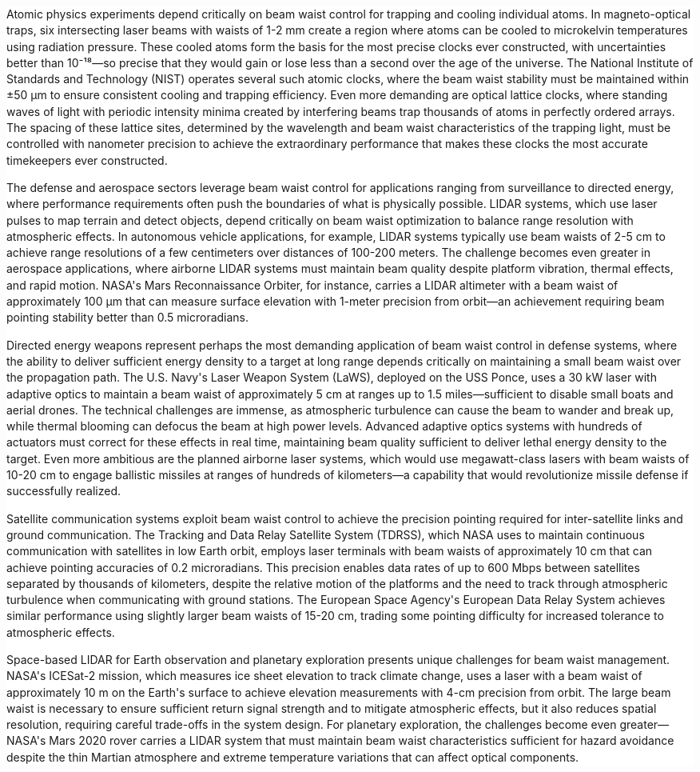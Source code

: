 Atomic physics experiments depend critically on beam waist control for trapping and cooling individual atoms. In magneto-optical traps, six intersecting laser beams with waists of 1-2 mm create a region where atoms can be cooled to microkelvin temperatures using radiation pressure. These cooled atoms form the basis for the most precise clocks ever constructed, with uncertainties better than 10⁻¹⁸—so precise that they would gain or lose less than a second over the age of the universe. The National Institute of Standards and Technology (NIST) operates several such atomic clocks, where the beam waist stability must be maintained within ±50 μm to ensure consistent cooling and trapping efficiency. Even more demanding are optical lattice clocks, where standing waves of light with periodic intensity minima created by interfering beams trap thousands of atoms in perfectly ordered arrays. The spacing of these lattice sites, determined by the wavelength and beam waist characteristics of the trapping light, must be controlled with nanometer precision to achieve the extraordinary performance that makes these clocks the most accurate timekeepers ever constructed.

The defense and aerospace sectors leverage beam waist control for applications ranging from surveillance to directed energy, where performance requirements often push the boundaries of what is physically possible. LIDAR systems, which use laser pulses to map terrain and detect objects, depend critically on beam waist optimization to balance range resolution with atmospheric effects. In autonomous vehicle applications, for example, LIDAR systems typically use beam waists of 2-5 cm to achieve range resolutions of a few centimeters over distances of 100-200 meters. The challenge becomes even greater in aerospace applications, where airborne LIDAR systems must maintain beam quality despite platform vibration, thermal effects, and rapid motion. NASA's Mars Reconnaissance Orbiter, for instance, carries a LIDAR altimeter with a beam waist of approximately 100 μm that can measure surface elevation with 1-meter precision from orbit—an achievement requiring beam pointing stability better than 0.5 microradians.

Directed energy weapons represent perhaps the most demanding application of beam waist control in defense systems, where the ability to deliver sufficient energy density to a target at long range depends critically on maintaining a small beam waist over the propagation path. The U.S. Navy's Laser Weapon System (LaWS), deployed on the USS Ponce, uses a 30 kW laser with adaptive optics to maintain a beam waist of approximately 5 cm at ranges up to 1.5 miles—sufficient to disable small boats and aerial drones. The technical challenges are immense, as atmospheric turbulence can cause the beam to wander and break up, while thermal blooming can defocus the beam at high power levels. Advanced adaptive optics systems with hundreds of actuators must correct for these effects in real time, maintaining beam quality sufficient to deliver lethal energy density to the target. Even more ambitious are the planned airborne laser systems, which would use megawatt-class lasers with beam waists of 10-20 cm to engage ballistic missiles at ranges of hundreds of kilometers—a capability that would revolutionize missile defense if successfully realized.

Satellite communication systems exploit beam waist control to achieve the precision pointing required for inter-satellite links and ground communication. The Tracking and Data Relay Satellite System (TDRSS), which NASA uses to maintain continuous communication with satellites in low Earth orbit, employs laser terminals with beam waists of approximately 10 cm that can achieve pointing accuracies of 0.2 microradians. This precision enables data rates of up to 600 Mbps between satellites separated by thousands of kilometers, despite the relative motion of the platforms and the need to track through atmospheric turbulence when communicating with ground stations. The European Space Agency's European Data Relay System achieves similar performance using slightly larger beam waists of 15-20 cm, trading some pointing difficulty for increased tolerance to atmospheric effects.

Space-based LIDAR for Earth observation and planetary exploration presents unique challenges for beam waist management. NASA's ICESat-2 mission, which measures ice sheet elevation to track climate change, uses a laser with a beam waist of approximately 10 m on the Earth's surface to achieve elevation measurements with 4-cm precision from orbit. The large beam waist is necessary to ensure sufficient return signal strength and to mitigate atmospheric effects, but it also reduces spatial resolution, requiring careful trade-offs in the system design. For planetary exploration, the challenges become even greater—NASA's Mars 2020 rover carries a LIDAR system that must maintain beam waist characteristics sufficient for hazard avoidance despite the thin Martian atmosphere and extreme temperature variations that can affect optical components.
